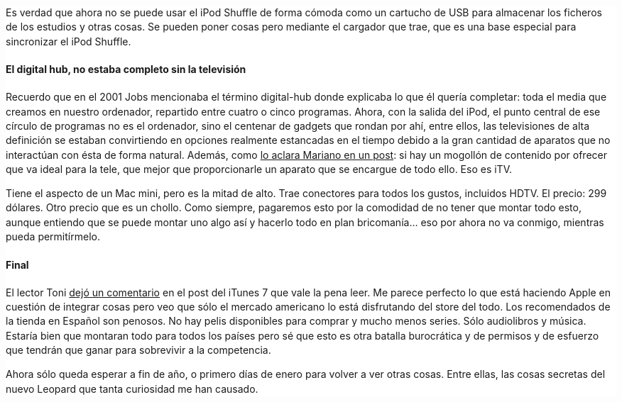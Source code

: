 



Es verdad que ahora no se puede usar el iPod Shuffle de forma cómoda como un cartucho de USB para almacenar los ficheros de los estudios y otras cosas. Se pueden poner cosas pero mediante el cargador que trae, que es una base especial para sincronizar el iPod Shuffle.





#### El digital hub, no estaba completo sin la televisión





Recuerdo que en el 2001 Jobs mencionaba el término digital-hub donde explicaba lo que él quería completar: toda el media que creamos en nuestro ordenador, repartido entre cuatro o cinco programas. Ahora, con la salida del iPod, el punto central de ese círculo de programas no es el ordenador, sino el centenar de gadgets que rondan por ahí, entre ellos, las televisiones de alta definición se estaban convirtiendo en opciones realmente estancadas en el tiempo debido a la gran cantidad de aparatos que no interactúan con ésta de forma natural. Además, como [lo aclara Mariano en un post](http://www.uberbin.net/archivos/apple/apple-y-su-showtime.php#more-2244): si hay un mogollón de contenido por ofrecer que va ideal para la tele, que mejor que proporcionarle un aparato que se encargue de todo ello. Eso es iTV.





Tiene el aspecto de un Mac mini, pero es la mitad de alto. Trae conectores para todos los gustos, incluidos HDTV. El precio: 299 dólares. Otro precio que es un chollo. Como siempre, pagaremos esto por la comodidad de no tener que montar todo esto, aunque entiendo que se puede montar uno algo así y hacerlo todo en plan bricomanía… eso por ahora no va conmigo, mientras pueda permitírmelo.





#### Final





El lector Toni [dejó un comentario](http://www.minid.net/2006/09/13/nuevo-itunes-7/#comment-56510) en el post del iTunes 7 que vale la pena leer. Me parece perfecto lo que está haciendo Apple en cuestión de integrar cosas pero veo que sólo el mercado americano lo está disfrutando del store del todo. Los recomendados de la tienda en Español son penosos. No hay pelis disponibles para comprar y mucho menos series. Sólo audiolibros y música. Estaría bien que montaran todo para todos los países pero sé que esto es otra batalla burocrática y de permisos y de esfuerzo que tendrán que ganar para sobrevivir a la competencia.





Ahora sólo queda esperar a fin de año, o primero días de enero para volver a ver otras cosas. Entre ellas, las cosas secretas del nuevo Leopard que tanta curiosidad me han causado.

